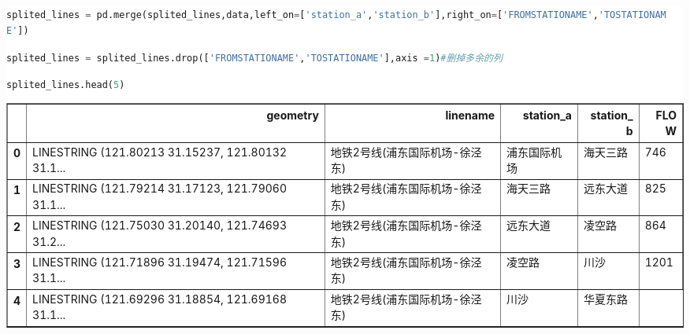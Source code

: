 
```python
splited_lines = pd.merge(splited_lines,data,left_on=['station_a','station_b'],right_on=['FROMSTATIONAME','TOSTATIONAME'])
```


```python
splited_lines = splited_lines.drop(['FROMSTATIONAME','TOSTATIONAME'],axis =1)#删掉多余的列
```


```python
splited_lines.head(5)
```

</style>
<table border="1" class="dataframe">
  <thead>
    <tr style="text-align: right;">
      <th></th>
      <th>geometry</th>
      <th>linename</th>
      <th>station_a</th>
      <th>station_b</th>
      <th>FLOW</th>
    </tr>
  </thead>
  <tbody>
    <tr>
      <th>0</th>
      <td>LINESTRING (121.80213 31.15237, 121.80132 31.1...</td>
      <td>地铁2号线(浦东国际机场-徐泾东)</td>
      <td>浦东国际机场</td>
      <td>海天三路</td>
      <td>746</td>
    </tr>
    <tr>
      <th>1</th>
      <td>LINESTRING (121.79214 31.17123, 121.79060 31.1...</td>
      <td>地铁2号线(浦东国际机场-徐泾东)</td>
      <td>海天三路</td>
      <td>远东大道</td>
      <td>825</td>
    </tr>
    <tr>
      <th>2</th>
      <td>LINESTRING (121.75030 31.20140, 121.74693 31.2...</td>
      <td>地铁2号线(浦东国际机场-徐泾东)</td>
      <td>远东大道</td>
      <td>凌空路</td>
      <td>864</td>
    </tr>
    <tr>
      <th>3</th>
      <td>LINESTRING (121.71896 31.19474, 121.71596 31.1...</td>
      <td>地铁2号线(浦东国际机场-徐泾东)</td>
      <td>凌空路</td>
      <td>川沙</td>
      <td>1201</td>
    </tr>
    <tr>
      <th>4</th>
      <td>LINESTRING (121.69296 31.18854, 121.69168 31.1...</td>
      <td>地铁2号线(浦东国际机场-徐泾东)</td>
      <td>川沙</td>
      <td>华夏东路</td>